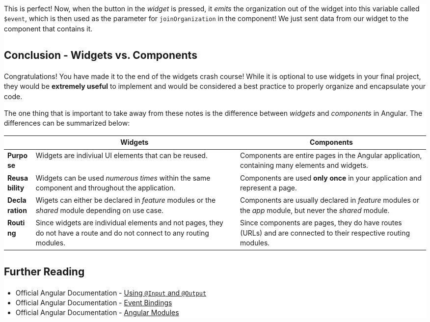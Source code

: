 This is perfect! Now, when the button in the *widget* is pressed, it *emits* the organization out of the widget into this variable called `$event`, which is then used as the parameter for `joinOrganization` in the component! We just sent data from our widget to the component that contains it.

## Conclusion - Widgets vs. Components

Congratulations! You have made it to the end of the widgets crash course! While it is optional to use widgets in your final project, they would be **extremely useful** to implement and would be considered a best practice to properly organize and encapsulate your code.

The one thing that is important to take away from these notes is the difference between *widgets* and *components* in Angular. The differences can be summarized below:

|  | Widgets | Components |
| ----------- | ----------- | ----------- |
| **Purpose** | Widgets are indiviual UI elements that can be reused. | Components are entire pages in the Angular application, containing many elements and widgets. |
| **Reusability** | Widgets can be used *numerous times* within the same component and throughout the application. | Components are used **only once** in your application and represent a page. |
| **Declaration** | Wigets can either be declared in *feature* modules or the *shared* module depending on use case. | Components are usually declared in *feature* modules or the *app* module, but never the *shared* module. |
| **Routing** | Since widgets are individual elements and not pages, they do not have a route and do not connect to any routing modules. | Since components are pages, they do have routes (URLs) and are connected to their respective routing modules. |


## Further Reading
- Official Angular Documentation - [Using `@Input` and `@Output`](https://angular.io/guide/inputs-outputs)
- Official Angular Documentation - [Event Bindings](https://angular.io/guide/event-binding)
- Official Angular Documentation - [Angular Modules](https://angular.io/guide/architecture-modules)
